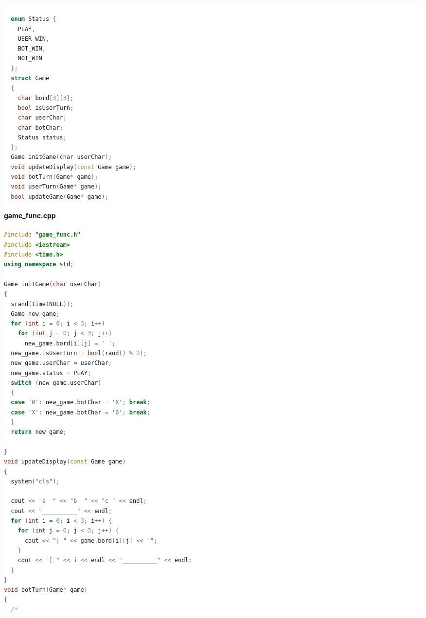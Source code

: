 ```C++

  enum Status {
    PLAY,
    USER_WIN,
    BOT_WIN,
    NOT_WIN
  };
  struct Game
  {
    char bord[3][3];
    bool isUserTurn;
    char userChar;
    char botChar;
    Status status;
  };
  Game initGame(char userChar);
  void updateDisplay(const Game game);
  void botTurn(Game* game);
  void userTurn(Game* game);
  bool updateGame(Game* game);
```

#### game_func.cpp
```C++
#include "game_func.h"
#include <iostream>
#include <time.h>
using namespace std;

Game initGame(char userChar)
{
  srand(time(NULL));
  Game new_game;
  for (int i = 0; i < 3; i++)
    for (int j = 0; j < 3; j++)
      new_game.bord[i][j] = ' ';
  new_game.isUserTurn = bool(rand() % 2);
  new_game.userChar = userChar;
  new_game.status = PLAY;
  switch (new_game.userChar)
  {
  case '0': new_game.botChar = 'X'; break;
  case 'X': new_game.botChar = '0'; break;
  }
  return new_game;

}
void updateDisplay(const Game game)
{
  system("cls");

  cout << "a  " << "b  " << "c " << endl;
  cout << "__________" << endl;
  for (int i = 0; i < 3; i++) {
    for (int j = 0; j < 3; j++) {
      cout << "| " << game.bord[i][j] << "";
    }
    cout << "[ " << i << endl << "__________" << endl;
  }
}
void botTurn(Game* game)
{
  /*
```